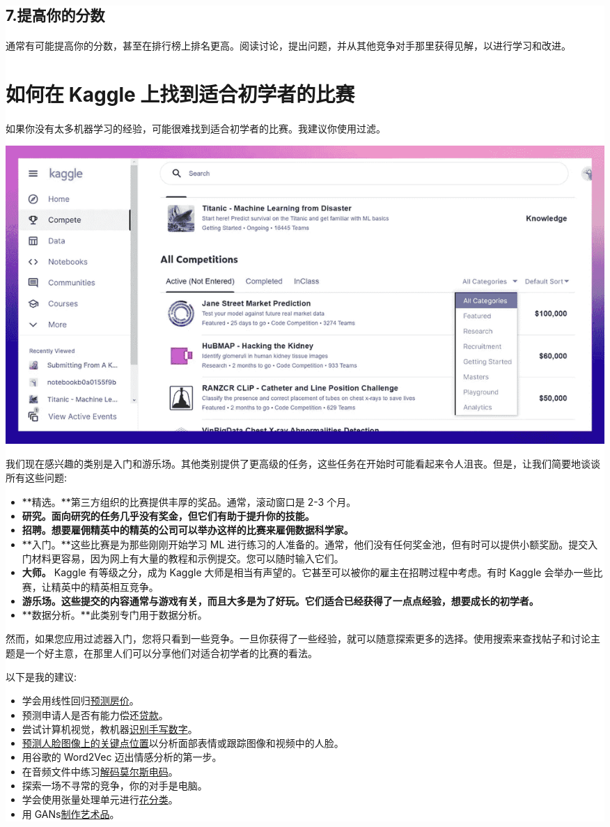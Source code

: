 ## 7.提高你的分数

通常有可能提高你的分数，甚至在排行榜上排名更高。阅读讨论，提出问题，并从其他竞争对手那里获得见解，以进行学习和改进。

# 如何在 Kaggle 上找到适合初学者的比赛

如果你没有太多机器学习的经验，可能很难找到适合初学者的比赛。我建议你使用过滤。

![](img/0193b12b1e8589677dfa8f2e6faf41e7.png)

我们现在感兴趣的类别是入门和游乐场。其他类别提供了更高级的任务，这些任务在开始时可能看起来令人沮丧。但是，让我们简要地谈谈所有这些问题:

*   **精选。**第三方组织的比赛提供丰厚的奖品。通常，滚动窗口是 2-3 个月。
*   **研究。面向研究的任务几乎没有奖金，但它们有助于提升你的技能。**
*   **招聘。想要雇佣精英中的精英的公司可以举办这样的比赛来雇佣数据科学家。**
*   **入门。**这些比赛是为那些刚刚开始学习 ML 进行练习的人准备的。通常，他们没有任何奖金池，但有时可以提供小额奖励。提交入门材料更容易，因为网上有大量的教程和示例提交。您可以随时输入它们。
*   **大师。** Kaggle 有等级之分，成为 Kaggle 大师是相当有声望的。它甚至可以被你的雇主在招聘过程中考虑。有时 Kaggle 会举办一些比赛，让精英中的精英相互竞争。
*   **游乐场。这些提交的内容通常与游戏有关，而且大多是为了好玩。它们适合已经获得了一点点经验，想要成长的初学者。**
*   **数据分析。**此类别专门用于数据分析。

然而，如果您应用过滤器入门，您将只看到一些竞争。一旦你获得了一些经验，就可以随意探索更多的选择。使用搜索来查找帖子和讨论主题是一个好主意，在那里人们可以分享他们对适合初学者的比赛的看法。

以下是我的建议:

*   学会用线性回归[预测房价](https://www.kaggle.com/c/house-prices-advanced-regression-techniques)。
*   预测申请人是否有能力偿还[贷款](https://www.kaggle.com/c/home-credit-default-risk)。
*   尝试计算机视觉，教机器[识别手写数字](https://www.kaggle.com/c/digit-recognizer)。
*   [预测人脸图像上的关键点位置](https://www.kaggle.com/c/facial-keypoints-detection)以分析面部表情或跟踪图像和视频中的人脸。
*   用谷歌的 Word2Vec 迈出情感分析的第一步。
*   在音频文件中练习[解码莫尔斯电码](https://www.kaggle.com/c/word2vec-nlp-tutorial)。
*   探索一场不寻常的竞争，你的对手是电脑。
*   学会使用张量处理单元进行[花分类](https://www.kaggle.com/c/tpu-getting-started)。
*   用 GANs[制作艺术品](https://www.kaggle.com/c/gan-getting-started)。
